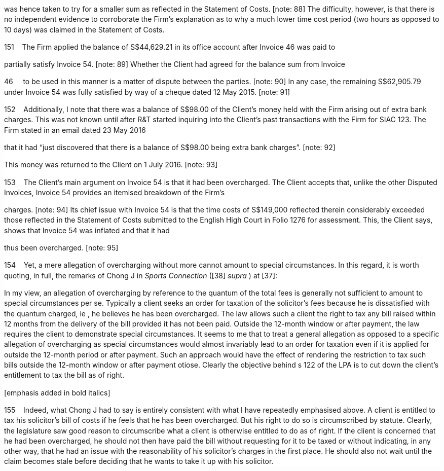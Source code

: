 was hence taken to try for a smaller sum as reflected in the Statement of Costs. [note: 88] The difficulty, however, is that there is no independent evidence to corroborate the Firm’s explanation as to why a much lower time cost period (two hours as opposed to 10 days) was claimed in the Statement of Costs. 


151    The Firm applied the balance of S$44,629.21 in its office account after Invoice 46 was paid to 

partially satisfy Invoice 54. [note: 89] Whether the Client had agreed for the balance sum from Invoice 

46     to be used in this manner is a matter of dispute between the parties. [note: 90] In any case, the remaining S$62,905.79 under Invoice 54 was fully satisfied by way of a cheque dated 12 May 2015. [note: 91] 

152    Additionally, I note that there was a balance of S$98.00 of the Client’s money held with the Firm arising out of extra bank charges. This was not known until after R&T started inquiring into the Client’s past transactions with the Firm for SIAC 123. The Firm stated in an email dated 23 May 2016 

that it had “just discovered that there is a balance of S$98.00 being extra bank charges”. [note: 92] 

This money was returned to the Client on 1 July 2016. [note: 93] 

153    The Client’s main argument on Invoice 54 is that it had been overcharged. The Client accepts that, unlike the other Disputed Invoices, Invoice 54 provides an itemised breakdown of the Firm’s 

charges. [note: 94] Its chief issue with Invoice 54 is that the time costs of S$149,000 reflected therein considerably exceeded those reflected in the Statement of Costs submitted to the English High Court in Folio 1276 for assessment. This, the Client says, shows that Invoice 54 was inflated and that it had 

thus been overcharged. [note: 95] 

154    Yet, a mere allegation of overcharging without more cannot amount to special circumstances. In this regard, it is worth quoting, in full, the remarks of Chong J in _Sports Connection_ ([38] _supra_ ) at [37]: 

 In my view, an allegation of overcharging by reference to the quantum of the total fees is generally not sufficient to amount to special circumstances per se. Typically a client seeks an order for taxation of the solicitor’s fees because he is dissatisfied with the quantum charged, ie , he believes he has been overcharged. The law allows such a client the right to tax any bill raised within 12 months from the delivery of the bill provided it has not been paid. Outside the 12-month window or after payment, the law requires the client to demonstrate special circumstances. It seems to me that to treat a general allegation as opposed to a specific allegation of overcharging as special circumstances would almost invariably lead to an order for taxation even if it is applied for outside the 12-month period or after payment. Such an approach would have the effect of rendering the restriction to tax such bills outside the 12-month window or after payment otiose. Clearly the objective behind s 122 of the LPA is to cut down the client’s entitlement to tax the bill as of right. 

 [emphasis added in bold italics] 

155    Indeed, what Chong J had to say is entirely consistent with what I have repeatedly emphasised above. A client is entitled to tax his solicitor’s bill of costs if he feels that he has been overcharged. But his right to do so is circumscribed by statute. Clearly, the legislature saw good reason to circumscribe what a client is otherwise entitled to do as of right. If the client is concerned that he had been overcharged, he should not then have paid the bill without requesting for it to be taxed or without indicating, in any other way, that he had an issue with the reasonability of his solicitor’s charges in the first place. He should also not wait until the claim becomes stale before deciding that he wants to take it up with his solicitor. 
